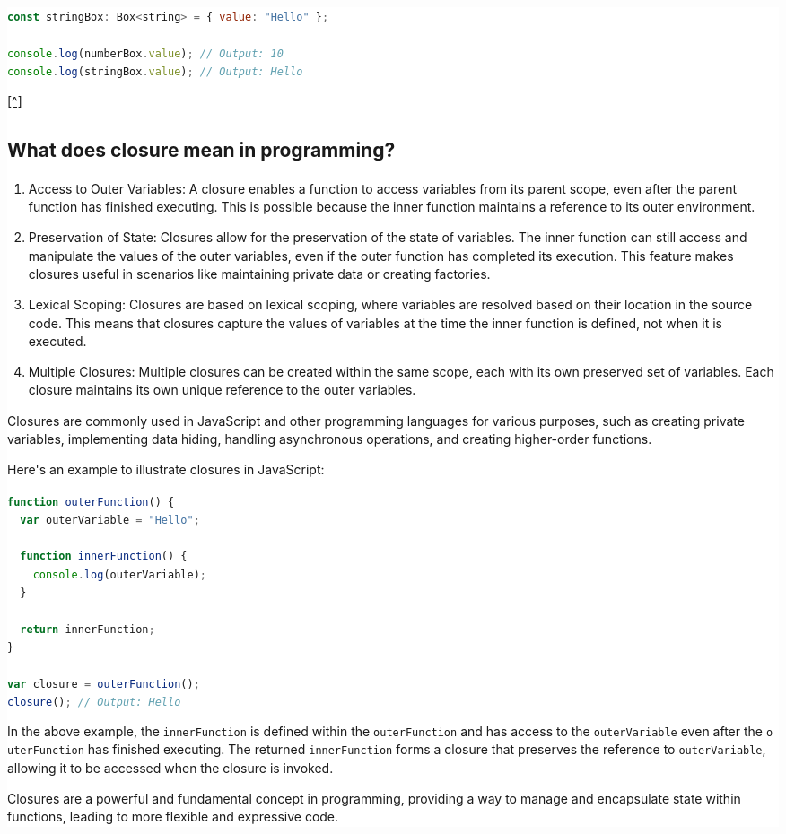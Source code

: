 ```js
const stringBox: Box<string> = { value: "Hello" };

console.log(numberBox.value); // Output: 10
console.log(stringBox.value); // Output: Hello
```

[[^]](#jsinterview)

## What does closure mean in programming?

1. Access to Outer Variables: A closure enables a function to access variables from its parent scope, even after the parent function has finished executing. This is possible because the inner function maintains a reference to its outer environment.

2. Preservation of State: Closures allow for the preservation of the state of variables. The inner function can still access and manipulate the values of the outer variables, even if the outer function has completed its execution. This feature makes closures useful in scenarios like maintaining private data or creating factories.

3. Lexical Scoping: Closures are based on lexical scoping, where variables are resolved based on their location in the source code. This means that closures capture the values of variables at the time the inner function is defined, not when it is executed.

4. Multiple Closures: Multiple closures can be created within the same scope, each with its own preserved set of variables. Each closure maintains its own unique reference to the outer variables.

Closures are commonly used in JavaScript and other programming languages for various purposes, such as creating private variables, implementing data hiding, handling asynchronous operations, and creating higher-order functions.

Here's an example to illustrate closures in JavaScript:

```javascript
function outerFunction() {
  var outerVariable = "Hello";

  function innerFunction() {
    console.log(outerVariable);
  }

  return innerFunction;
}

var closure = outerFunction();
closure(); // Output: Hello
```

In the above example, the `innerFunction` is defined within the `outerFunction` and has access to the `outerVariable` even after the `outerFunction` has finished executing. The returned `innerFunction` forms a closure that preserves the reference to `outerVariable`, allowing it to be accessed when the closure is invoked.

Closures are a powerful and fundamental concept in programming, providing a way to manage and encapsulate state within functions, leading to more flexible and expressive code.
